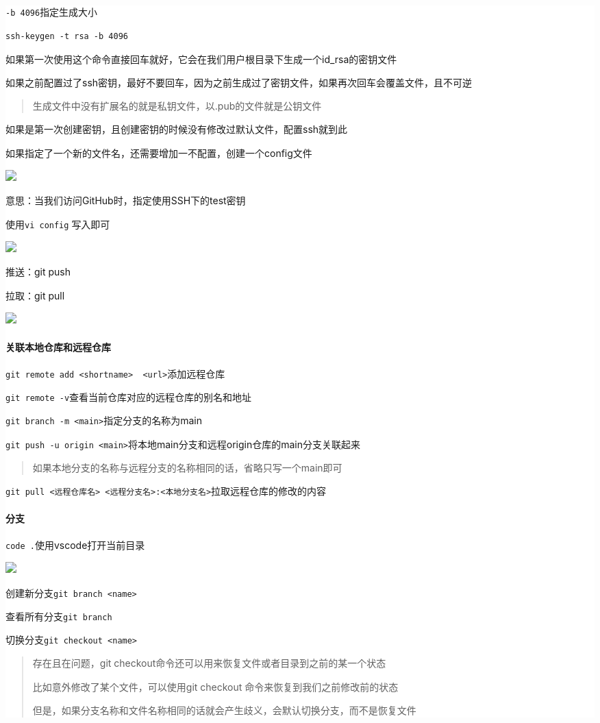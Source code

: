 `-b 4096`指定生成大小

`ssh-keygen -t rsa -b 4096`

如果第一次使用这个命令直接回车就好，它会在我们用户根目录下生成一个id_rsa的密钥文件

如果之前配置过了ssh密钥，最好不要回车，因为之前生成过了密钥文件，如果再次回车会覆盖文件，且不可逆

> 生成文件中没有扩展名的就是私钥文件，以.pub的文件就是公钥文件

如果是第一次创建密钥，且创建密钥的时候没有修改过默认文件，配置ssh就到此

如果指定了一个新的文件名，还需要增加一不配置，创建一个config文件

![](https://raw.githubusercontent.com/fish81/typora-uploads-images/main/image/1744109267_0.jpg)

意思：当我们访问GitHub时，指定使用SSH下的test密钥

使用`vi config` 写入即可

![](https://raw.githubusercontent.com/fish81/typora-uploads-images/main/image/1744109269_0.jpg)

推送：git push

拉取：git pull

 ![](https://raw.githubusercontent.com/fish81/typora-uploads-images/main/image/1744109271_0.jpg)

#### 关联本地仓库和远程仓库

`git remote add <shortname>  <url>`添加远程仓库

`git remote -v`查看当前仓库对应的远程仓库的别名和地址

`git branch -m <main>`指定分支的名称为main

 `git push -u origin <main>`将本地main分支和远程origin仓库的main分支关联起来

> 如果本地分支的名称与远程分支的名称相同的话，省略只写一个main即可

`git pull <远程仓库名> <远程分支名>:<本地分支名>`拉取远程仓库的修改的内容

#### 分支

`code .`使用vscode打开当前目录

![](https://raw.githubusercontent.com/fish81/typora-uploads-images/main/image/1744109272_0.jpg)

创建新分支`git branch <name>`

查看所有分支`git branch`

切换分支`git checkout <name>`

> 存在且在问题，git checkout命令还可以用来恢复文件或者目录到之前的某一个状态
>
> 比如意外修改了某个文件，可以使用git checkout 命令来恢复到我们之前修改前的状态
>
> 但是，如果分支名称和文件名称相同的话就会产生歧义，会默认切换分支，而不是恢复文件
